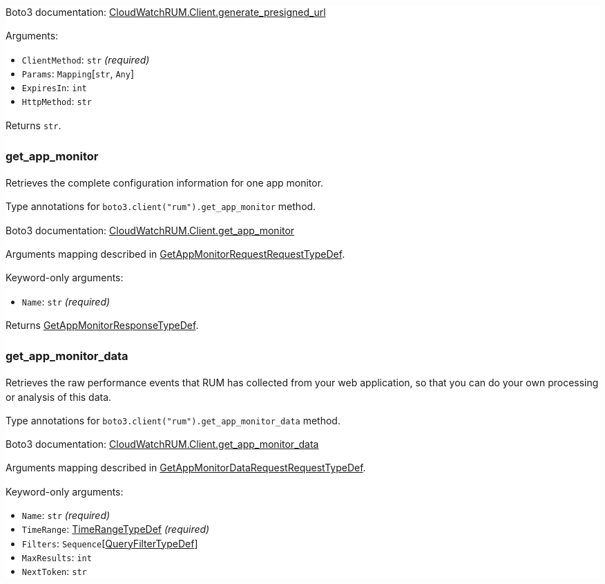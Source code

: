 Boto3 documentation:
[CloudWatchRUM.Client.generate_presigned_url](https://boto3.amazonaws.com/v1/documentation/api/latest/reference/services/rum.html#CloudWatchRUM.Client.generate_presigned_url)

Arguments:

- `ClientMethod`: `str` *(required)*
- `Params`: `Mapping`\[`str`, `Any`\]
- `ExpiresIn`: `int`
- `HttpMethod`: `str`

Returns `str`.

<a id="get_app_monitor"></a>

### get_app_monitor

Retrieves the complete configuration information for one app monitor.

Type annotations for `boto3.client("rum").get_app_monitor` method.

Boto3 documentation:
[CloudWatchRUM.Client.get_app_monitor](https://boto3.amazonaws.com/v1/documentation/api/latest/reference/services/rum.html#CloudWatchRUM.Client.get_app_monitor)

Arguments mapping described in
[GetAppMonitorRequestRequestTypeDef](./type_defs.md#getappmonitorrequestrequesttypedef).

Keyword-only arguments:

- `Name`: `str` *(required)*

Returns
[GetAppMonitorResponseTypeDef](./type_defs.md#getappmonitorresponsetypedef).

<a id="get_app_monitor_data"></a>

### get_app_monitor_data

Retrieves the raw performance events that RUM has collected from your web
application, so that you can do your own processing or analysis of this data.

Type annotations for `boto3.client("rum").get_app_monitor_data` method.

Boto3 documentation:
[CloudWatchRUM.Client.get_app_monitor_data](https://boto3.amazonaws.com/v1/documentation/api/latest/reference/services/rum.html#CloudWatchRUM.Client.get_app_monitor_data)

Arguments mapping described in
[GetAppMonitorDataRequestRequestTypeDef](./type_defs.md#getappmonitordatarequestrequesttypedef).

Keyword-only arguments:

- `Name`: `str` *(required)*
- `TimeRange`: [TimeRangeTypeDef](./type_defs.md#timerangetypedef) *(required)*
- `Filters`:
  `Sequence`\[[QueryFilterTypeDef](./type_defs.md#queryfiltertypedef)\]
- `MaxResults`: `int`
- `NextToken`: `str`
